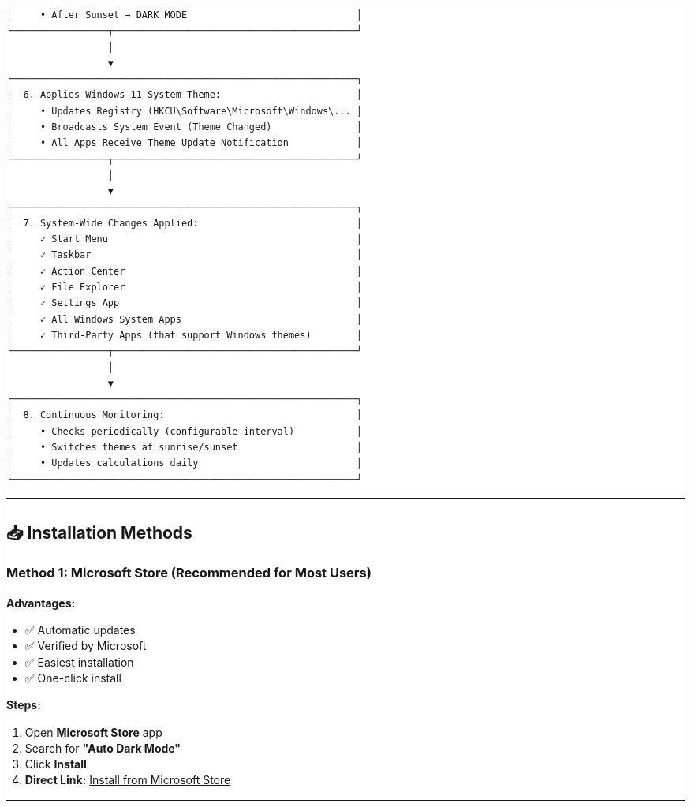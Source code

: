 ```
│     • After Sunset → DARK MODE                              │
└─────────────────┬───────────────────────────────────────────┘
                  │
                  ▼
┌─────────────────────────────────────────────────────────────┐
│  6. Applies Windows 11 System Theme:                        │
│     • Updates Registry (HKCU\Software\Microsoft\Windows\... │
│     • Broadcasts System Event (Theme Changed)               │
│     • All Apps Receive Theme Update Notification            │
└─────────────────┬───────────────────────────────────────────┘
                  │
                  ▼
┌─────────────────────────────────────────────────────────────┐
│  7. System-Wide Changes Applied:                            │
│     ✓ Start Menu                                            │
│     ✓ Taskbar                                               │
│     ✓ Action Center                                         │
│     ✓ File Explorer                                         │
│     ✓ Settings App                                          │
│     ✓ All Windows System Apps                               │
│     ✓ Third-Party Apps (that support Windows themes)        │
└─────────────────┬───────────────────────────────────────────┘
                  │
                  ▼
┌─────────────────────────────────────────────────────────────┐
│  8. Continuous Monitoring:                                  │
│     • Checks periodically (configurable interval)           │
│     • Switches themes at sunrise/sunset                     │
│     • Updates calculations daily                            │
└─────────────────────────────────────────────────────────────┘
```

---

## 📥 Installation Methods

### Method 1: Microsoft Store (Recommended for Most Users)

**Advantages:**
- ✅ Automatic updates
- ✅ Verified by Microsoft
- ✅ Easiest installation
- ✅ One-click install

**Steps:**
1. Open **Microsoft Store** app
2. Search for **"Auto Dark Mode"**
3. Click **Install**
4. **Direct Link:** [Install from Microsoft Store](https://apps.microsoft.com/store/detail/auto-dark-mode/XP8JK4HZBVF435)

---